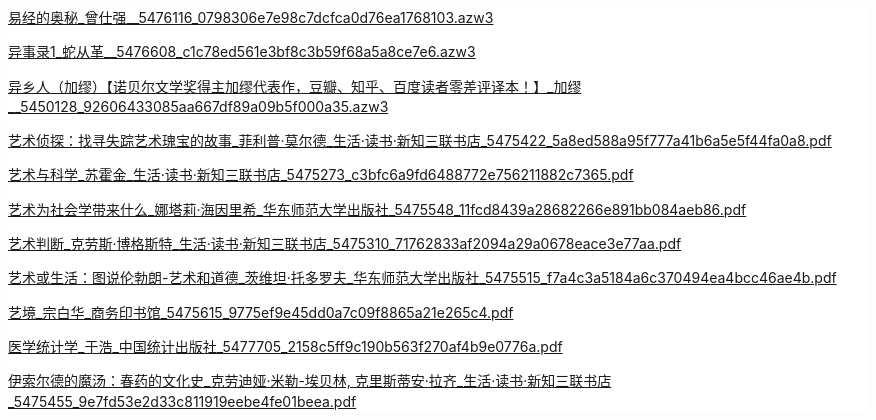 [易经的奥秘_曾仕强__5476116_0798306e7e98c7dcfca0d76ea1768103.azw3](https://voluble-croquembouche-d321dc.netlify.app/?s=%E6%98%93%E7%BB%8F%E7%9A%84%E5%A5%A5%E7%A7%98_%E6%9B%BE%E4%BB%95%E5%BC%BA__5476116_0798306e7e98c7dcfca0d76ea1768103.azw3)

[异事录1_蛇从革__5476608_c1c78ed561e3bf8c3b59f68a5a8ce7e6.azw3](https://voluble-croquembouche-d321dc.netlify.app/?s=%E5%BC%82%E4%BA%8B%E5%BD%951_%E8%9B%87%E4%BB%8E%E9%9D%A9__5476608_c1c78ed561e3bf8c3b59f68a5a8ce7e6.azw3)

[异乡人（加缪）【诺贝尔文学奖得主加缪代表作，豆瓣、知乎、百度读者零差评译本！】_加缪__5450128_92606433085aa667df89a09b5f000a35.azw3](https://voluble-croquembouche-d321dc.netlify.app/?s=%E5%BC%82%E4%B9%A1%E4%BA%BA%EF%BC%88%E5%8A%A0%E7%BC%AA%EF%BC%89%E3%80%90%E8%AF%BA%E8%B4%9D%E5%B0%94%E6%96%87%E5%AD%A6%E5%A5%96%E5%BE%97%E4%B8%BB%E5%8A%A0%E7%BC%AA%E4%BB%A3%E8%A1%A8%E4%BD%9C%EF%BC%8C%E8%B1%86%E7%93%A3%E3%80%81%E7%9F%A5%E4%B9%8E%E3%80%81%E7%99%BE%E5%BA%A6%E8%AF%BB%E8%80%85%E9%9B%B6%E5%B7%AE%E8%AF%84%E8%AF%91%E6%9C%AC%EF%BC%81%E3%80%91_%E5%8A%A0%E7%BC%AA__5450128_92606433085aa667df89a09b5f000a35.azw3)

[艺术侦探：找寻失踪艺术瑰宝的故事_菲利普·莫尔德_生活·读书·新知三联书店_5475422_5a8ed588a95f777a41b6a5e5f44fa0a8.pdf](https://voluble-croquembouche-d321dc.netlify.app/?s=%E8%89%BA%E6%9C%AF%E4%BE%A6%E6%8E%A2%EF%BC%9A%E6%89%BE%E5%AF%BB%E5%A4%B1%E8%B8%AA%E8%89%BA%E6%9C%AF%E7%91%B0%E5%AE%9D%E7%9A%84%E6%95%85%E4%BA%8B_%E8%8F%B2%E5%88%A9%E6%99%AE%C2%B7%E8%8E%AB%E5%B0%94%E5%BE%B7_%E7%94%9F%E6%B4%BB%C2%B7%E8%AF%BB%E4%B9%A6%C2%B7%E6%96%B0%E7%9F%A5%E4%B8%89%E8%81%94%E4%B9%A6%E5%BA%97_5475422_5a8ed588a95f777a41b6a5e5f44fa0a8.pdf)

[艺术与科学_苏霍金_生活·读书·新知三联书店_5475273_c3bfc6a9fd6488772e756211882c7365.pdf](https://voluble-croquembouche-d321dc.netlify.app/?s=%E8%89%BA%E6%9C%AF%E4%B8%8E%E7%A7%91%E5%AD%A6_%E8%8B%8F%E9%9C%8D%E9%87%91_%E7%94%9F%E6%B4%BB%C2%B7%E8%AF%BB%E4%B9%A6%C2%B7%E6%96%B0%E7%9F%A5%E4%B8%89%E8%81%94%E4%B9%A6%E5%BA%97_5475273_c3bfc6a9fd6488772e756211882c7365.pdf)

[艺术为社会学带来什么_娜塔莉·海因里希_华东师范大学出版社_5475548_11fcd8439a28682266e891bb084aeb86.pdf](https://voluble-croquembouche-d321dc.netlify.app/?s=%E8%89%BA%E6%9C%AF%E4%B8%BA%E7%A4%BE%E4%BC%9A%E5%AD%A6%E5%B8%A6%E6%9D%A5%E4%BB%80%E4%B9%88_%E5%A8%9C%E5%A1%94%E8%8E%89%C2%B7%E6%B5%B7%E5%9B%A0%E9%87%8C%E5%B8%8C_%E5%8D%8E%E4%B8%9C%E5%B8%88%E8%8C%83%E5%A4%A7%E5%AD%A6%E5%87%BA%E7%89%88%E7%A4%BE_5475548_11fcd8439a28682266e891bb084aeb86.pdf)

[艺术判断_克劳斯·博格斯特_生活·读书·新知三联书店_5475310_71762833af2094a29a0678eace3e77aa.pdf](https://voluble-croquembouche-d321dc.netlify.app/?s=%E8%89%BA%E6%9C%AF%E5%88%A4%E6%96%AD_%E5%85%8B%E5%8A%B3%E6%96%AF%C2%B7%E5%8D%9A%E6%A0%BC%E6%96%AF%E7%89%B9_%E7%94%9F%E6%B4%BB%C2%B7%E8%AF%BB%E4%B9%A6%C2%B7%E6%96%B0%E7%9F%A5%E4%B8%89%E8%81%94%E4%B9%A6%E5%BA%97_5475310_71762833af2094a29a0678eace3e77aa.pdf)

[艺术或生活：图说伦勃朗-艺术和道德_茨维坦·托多罗夫_华东师范大学出版社_5475515_f7a4c3a5184a6c370494ea4bcc46ae4b.pdf](https://voluble-croquembouche-d321dc.netlify.app/?s=%E8%89%BA%E6%9C%AF%E6%88%96%E7%94%9F%E6%B4%BB%EF%BC%9A%E5%9B%BE%E8%AF%B4%E4%BC%A6%E5%8B%83%E6%9C%97-%E8%89%BA%E6%9C%AF%E5%92%8C%E9%81%93%E5%BE%B7_%E8%8C%A8%E7%BB%B4%E5%9D%A6%C2%B7%E6%89%98%E5%A4%9A%E7%BD%97%E5%A4%AB_%E5%8D%8E%E4%B8%9C%E5%B8%88%E8%8C%83%E5%A4%A7%E5%AD%A6%E5%87%BA%E7%89%88%E7%A4%BE_5475515_f7a4c3a5184a6c370494ea4bcc46ae4b.pdf)

[艺境_宗白华_商务印书馆_5475615_9775ef9e45dd0a7c09f8865a21e265c4.pdf](https://voluble-croquembouche-d321dc.netlify.app/?s=%E8%89%BA%E5%A2%83_%E5%AE%97%E7%99%BD%E5%8D%8E_%E5%95%86%E5%8A%A1%E5%8D%B0%E4%B9%A6%E9%A6%86_5475615_9775ef9e45dd0a7c09f8865a21e265c4.pdf)

[医学统计学_于浩_中国统计出版社_5477705_2158c5ff9c190b563f270af4b9e0776a.pdf](https://voluble-croquembouche-d321dc.netlify.app/?s=%E5%8C%BB%E5%AD%A6%E7%BB%9F%E8%AE%A1%E5%AD%A6_%E4%BA%8E%E6%B5%A9_%E4%B8%AD%E5%9B%BD%E7%BB%9F%E8%AE%A1%E5%87%BA%E7%89%88%E7%A4%BE_5477705_2158c5ff9c190b563f270af4b9e0776a.pdf)

[伊索尔德的魔汤：春药的文化史_克劳迪娅·米勒-埃贝林, 克里斯蒂安·拉齐_生活·读书·新知三联书店_5475455_9e7fd53e2d33c811919eebe4fe01beea.pdf](https://voluble-croquembouche-d321dc.netlify.app/?s=%E4%BC%8A%E7%B4%A2%E5%B0%94%E5%BE%B7%E7%9A%84%E9%AD%94%E6%B1%A4%EF%BC%9A%E6%98%A5%E8%8D%AF%E7%9A%84%E6%96%87%E5%8C%96%E5%8F%B2_%E5%85%8B%E5%8A%B3%E8%BF%AA%E5%A8%85%C2%B7%E7%B1%B3%E5%8B%92-%E5%9F%83%E8%B4%9D%E6%9E%97%2C+%E5%85%8B%E9%87%8C%E6%96%AF%E8%92%82%E5%AE%89%C2%B7%E6%8B%89%E9%BD%90_%E7%94%9F%E6%B4%BB%C2%B7%E8%AF%BB%E4%B9%A6%C2%B7%E6%96%B0%E7%9F%A5%E4%B8%89%E8%81%94%E4%B9%A6%E5%BA%97_5475455_9e7fd53e2d33c811919eebe4fe01beea.pdf)
